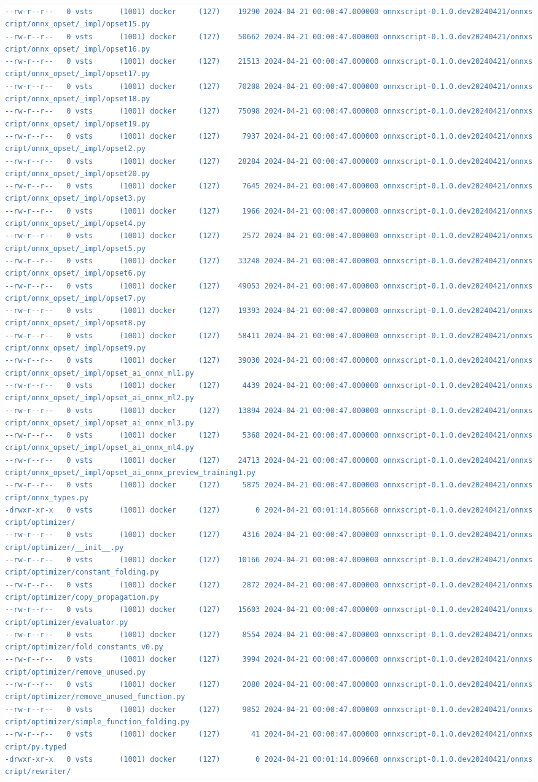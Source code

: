 ```diff
--rw-r--r--   0 vsts      (1001) docker     (127)    19290 2024-04-21 00:00:47.000000 onnxscript-0.1.0.dev20240421/onnxscript/onnx_opset/_impl/opset15.py
--rw-r--r--   0 vsts      (1001) docker     (127)    50662 2024-04-21 00:00:47.000000 onnxscript-0.1.0.dev20240421/onnxscript/onnx_opset/_impl/opset16.py
--rw-r--r--   0 vsts      (1001) docker     (127)    21513 2024-04-21 00:00:47.000000 onnxscript-0.1.0.dev20240421/onnxscript/onnx_opset/_impl/opset17.py
--rw-r--r--   0 vsts      (1001) docker     (127)    70208 2024-04-21 00:00:47.000000 onnxscript-0.1.0.dev20240421/onnxscript/onnx_opset/_impl/opset18.py
--rw-r--r--   0 vsts      (1001) docker     (127)    75098 2024-04-21 00:00:47.000000 onnxscript-0.1.0.dev20240421/onnxscript/onnx_opset/_impl/opset19.py
--rw-r--r--   0 vsts      (1001) docker     (127)     7937 2024-04-21 00:00:47.000000 onnxscript-0.1.0.dev20240421/onnxscript/onnx_opset/_impl/opset2.py
--rw-r--r--   0 vsts      (1001) docker     (127)    28284 2024-04-21 00:00:47.000000 onnxscript-0.1.0.dev20240421/onnxscript/onnx_opset/_impl/opset20.py
--rw-r--r--   0 vsts      (1001) docker     (127)     7645 2024-04-21 00:00:47.000000 onnxscript-0.1.0.dev20240421/onnxscript/onnx_opset/_impl/opset3.py
--rw-r--r--   0 vsts      (1001) docker     (127)     1966 2024-04-21 00:00:47.000000 onnxscript-0.1.0.dev20240421/onnxscript/onnx_opset/_impl/opset4.py
--rw-r--r--   0 vsts      (1001) docker     (127)     2572 2024-04-21 00:00:47.000000 onnxscript-0.1.0.dev20240421/onnxscript/onnx_opset/_impl/opset5.py
--rw-r--r--   0 vsts      (1001) docker     (127)    33248 2024-04-21 00:00:47.000000 onnxscript-0.1.0.dev20240421/onnxscript/onnx_opset/_impl/opset6.py
--rw-r--r--   0 vsts      (1001) docker     (127)    49053 2024-04-21 00:00:47.000000 onnxscript-0.1.0.dev20240421/onnxscript/onnx_opset/_impl/opset7.py
--rw-r--r--   0 vsts      (1001) docker     (127)    19393 2024-04-21 00:00:47.000000 onnxscript-0.1.0.dev20240421/onnxscript/onnx_opset/_impl/opset8.py
--rw-r--r--   0 vsts      (1001) docker     (127)    58411 2024-04-21 00:00:47.000000 onnxscript-0.1.0.dev20240421/onnxscript/onnx_opset/_impl/opset9.py
--rw-r--r--   0 vsts      (1001) docker     (127)    39030 2024-04-21 00:00:47.000000 onnxscript-0.1.0.dev20240421/onnxscript/onnx_opset/_impl/opset_ai_onnx_ml1.py
--rw-r--r--   0 vsts      (1001) docker     (127)     4439 2024-04-21 00:00:47.000000 onnxscript-0.1.0.dev20240421/onnxscript/onnx_opset/_impl/opset_ai_onnx_ml2.py
--rw-r--r--   0 vsts      (1001) docker     (127)    13894 2024-04-21 00:00:47.000000 onnxscript-0.1.0.dev20240421/onnxscript/onnx_opset/_impl/opset_ai_onnx_ml3.py
--rw-r--r--   0 vsts      (1001) docker     (127)     5368 2024-04-21 00:00:47.000000 onnxscript-0.1.0.dev20240421/onnxscript/onnx_opset/_impl/opset_ai_onnx_ml4.py
--rw-r--r--   0 vsts      (1001) docker     (127)    24713 2024-04-21 00:00:47.000000 onnxscript-0.1.0.dev20240421/onnxscript/onnx_opset/_impl/opset_ai_onnx_preview_training1.py
--rw-r--r--   0 vsts      (1001) docker     (127)     5875 2024-04-21 00:00:47.000000 onnxscript-0.1.0.dev20240421/onnxscript/onnx_types.py
-drwxr-xr-x   0 vsts      (1001) docker     (127)        0 2024-04-21 00:01:14.805668 onnxscript-0.1.0.dev20240421/onnxscript/optimizer/
--rw-r--r--   0 vsts      (1001) docker     (127)     4316 2024-04-21 00:00:47.000000 onnxscript-0.1.0.dev20240421/onnxscript/optimizer/__init__.py
--rw-r--r--   0 vsts      (1001) docker     (127)    10166 2024-04-21 00:00:47.000000 onnxscript-0.1.0.dev20240421/onnxscript/optimizer/constant_folding.py
--rw-r--r--   0 vsts      (1001) docker     (127)     2872 2024-04-21 00:00:47.000000 onnxscript-0.1.0.dev20240421/onnxscript/optimizer/copy_propagation.py
--rw-r--r--   0 vsts      (1001) docker     (127)    15603 2024-04-21 00:00:47.000000 onnxscript-0.1.0.dev20240421/onnxscript/optimizer/evaluator.py
--rw-r--r--   0 vsts      (1001) docker     (127)     8554 2024-04-21 00:00:47.000000 onnxscript-0.1.0.dev20240421/onnxscript/optimizer/fold_constants_v0.py
--rw-r--r--   0 vsts      (1001) docker     (127)     3994 2024-04-21 00:00:47.000000 onnxscript-0.1.0.dev20240421/onnxscript/optimizer/remove_unused.py
--rw-r--r--   0 vsts      (1001) docker     (127)     2080 2024-04-21 00:00:47.000000 onnxscript-0.1.0.dev20240421/onnxscript/optimizer/remove_unused_function.py
--rw-r--r--   0 vsts      (1001) docker     (127)     9852 2024-04-21 00:00:47.000000 onnxscript-0.1.0.dev20240421/onnxscript/optimizer/simple_function_folding.py
--rw-r--r--   0 vsts      (1001) docker     (127)       41 2024-04-21 00:00:47.000000 onnxscript-0.1.0.dev20240421/onnxscript/py.typed
-drwxr-xr-x   0 vsts      (1001) docker     (127)        0 2024-04-21 00:01:14.809668 onnxscript-0.1.0.dev20240421/onnxscript/rewriter/
```